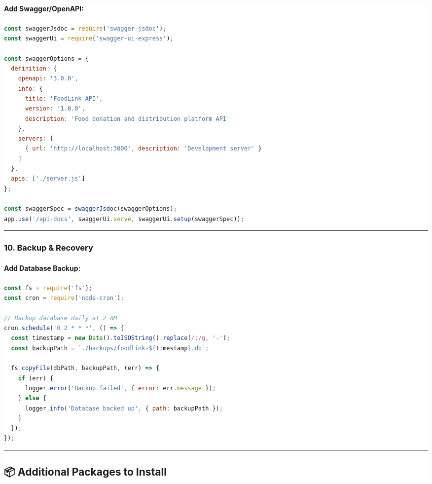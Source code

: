 #### **Add Swagger/OpenAPI:**
```javascript
const swaggerJsdoc = require('swagger-jsdoc');
const swaggerUi = require('swagger-ui-express');

const swaggerOptions = {
  definition: {
    openapi: '3.0.0',
    info: {
      title: 'FoodLink API',
      version: '1.0.0',
      description: 'Food donation and distribution platform API'
    },
    servers: [
      { url: 'http://localhost:3000', description: 'Development server' }
    ]
  },
  apis: ['./server.js']
};

const swaggerSpec = swaggerJsdoc(swaggerOptions);
app.use('/api-docs', swaggerUi.serve, swaggerUi.setup(swaggerSpec));
```

---

### **10. Backup & Recovery**

#### **Add Database Backup:**
```javascript
const fs = require('fs');
const cron = require('node-cron');

// Backup database daily at 2 AM
cron.schedule('0 2 * * *', () => {
  const timestamp = new Date().toISOString().replace(/:/g, '-');
  const backupPath = `./backups/foodlink-${timestamp}.db`;
  
  fs.copyFile(dbPath, backupPath, (err) => {
    if (err) {
      logger.error('Backup failed', { error: err.message });
    } else {
      logger.info('Database backed up', { path: backupPath });
    }
  });
});
```

---

## 📦 Additional Packages to Install
